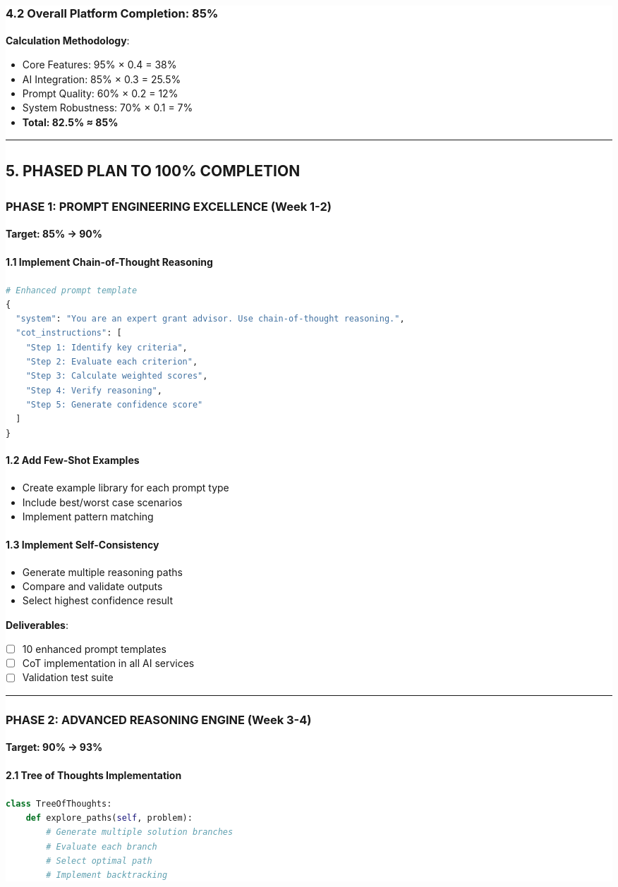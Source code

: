 ### 4.2 Overall Platform Completion: **85%**

**Calculation Methodology**:
- Core Features: 95% × 0.4 = 38%
- AI Integration: 85% × 0.3 = 25.5%
- Prompt Quality: 60% × 0.2 = 12%
- System Robustness: 70% × 0.1 = 7%
- **Total: 82.5% ≈ 85%**

---

## 5. PHASED PLAN TO 100% COMPLETION

### PHASE 1: PROMPT ENGINEERING EXCELLENCE (Week 1-2)
**Target: 85% → 90%**

#### 1.1 Implement Chain-of-Thought Reasoning
```python
# Enhanced prompt template
{
  "system": "You are an expert grant advisor. Use chain-of-thought reasoning.",
  "cot_instructions": [
    "Step 1: Identify key criteria",
    "Step 2: Evaluate each criterion",
    "Step 3: Calculate weighted scores",
    "Step 4: Verify reasoning",
    "Step 5: Generate confidence score"
  ]
}
```

#### 1.2 Add Few-Shot Examples
- Create example library for each prompt type
- Include best/worst case scenarios
- Implement pattern matching

#### 1.3 Implement Self-Consistency
- Generate multiple reasoning paths
- Compare and validate outputs
- Select highest confidence result

**Deliverables**:
- [ ] 10 enhanced prompt templates
- [ ] CoT implementation in all AI services
- [ ] Validation test suite

---

### PHASE 2: ADVANCED REASONING ENGINE (Week 3-4)
**Target: 90% → 93%**

#### 2.1 Tree of Thoughts Implementation
```python
class TreeOfThoughts:
    def explore_paths(self, problem):
        # Generate multiple solution branches
        # Evaluate each branch
        # Select optimal path
        # Implement backtracking
```
